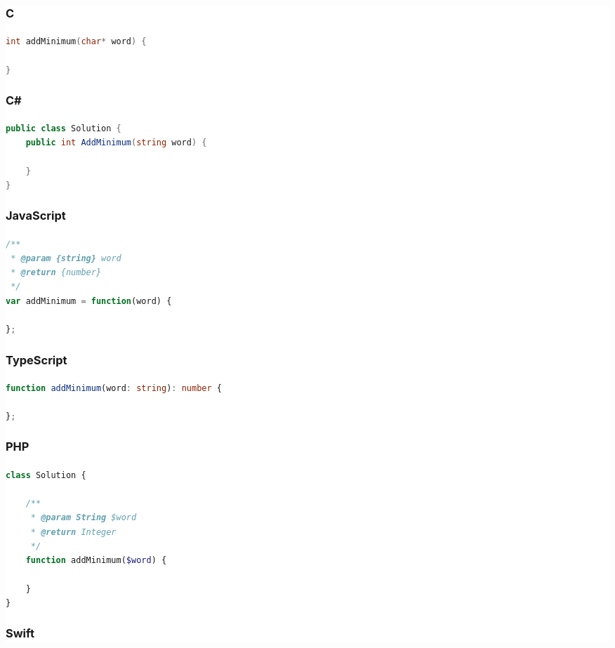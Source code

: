 ### C

```c
int addMinimum(char* word) {
    
}
```

### C#

```csharp
public class Solution {
    public int AddMinimum(string word) {
        
    }
}
```

### JavaScript

```javascript
/**
 * @param {string} word
 * @return {number}
 */
var addMinimum = function(word) {
    
};
```

### TypeScript

```typescript
function addMinimum(word: string): number {
    
};
```

### PHP

```php
class Solution {

    /**
     * @param String $word
     * @return Integer
     */
    function addMinimum($word) {
        
    }
}
```

### Swift
